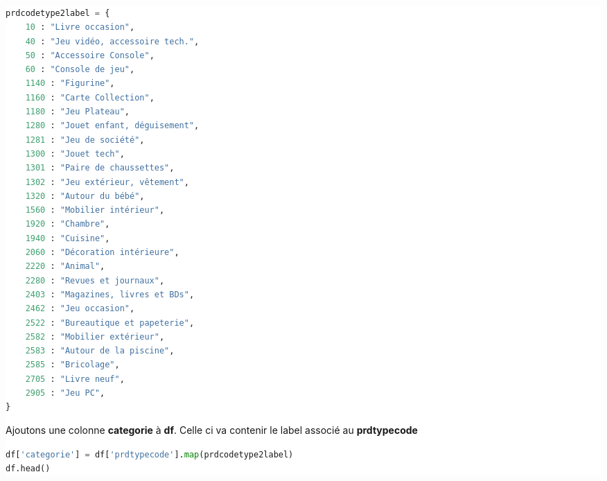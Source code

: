 
```python
prdcodetype2label = {
    10 : "Livre occasion",
    40 : "Jeu vidéo, accessoire tech.",
    50 : "Accessoire Console",
    60 : "Console de jeu",
    1140 : "Figurine",
    1160 : "Carte Collection",
    1180 : "Jeu Plateau",
    1280 : "Jouet enfant, déguisement",
    1281 : "Jeu de société",
    1300 : "Jouet tech",
    1301 : "Paire de chaussettes",
    1302 : "Jeu extérieur, vêtement",
    1320 : "Autour du bébé",
    1560 : "Mobilier intérieur",
    1920 : "Chambre",
    1940 : "Cuisine",
    2060 : "Décoration intérieure",
    2220 : "Animal",
    2280 : "Revues et journaux",
    2403 : "Magazines, livres et BDs",
    2462 : "Jeu occasion",
    2522 : "Bureautique et papeterie",
    2582 : "Mobilier extérieur",
    2583 : "Autour de la piscine",
    2585 : "Bricolage",
    2705 : "Livre neuf",
    2905 : "Jeu PC",
}
```

Ajoutons une colonne **categorie** à **df**. Celle ci va contenir le label associé au **prdtypecode**


```python
df['categorie'] = df['prdtypecode'].map(prdcodetype2label)
df.head()
```





  <div id="df-9b8226b2-a686-4fe0-ada8-8a3689cb719c" class="colab-df-container">
    <div>
<style scoped>
    .dataframe tbody tr th:only-of-type {
        vertical-align: middle;
    }

    .dataframe tbody tr th {
        vertical-align: top;
    }
